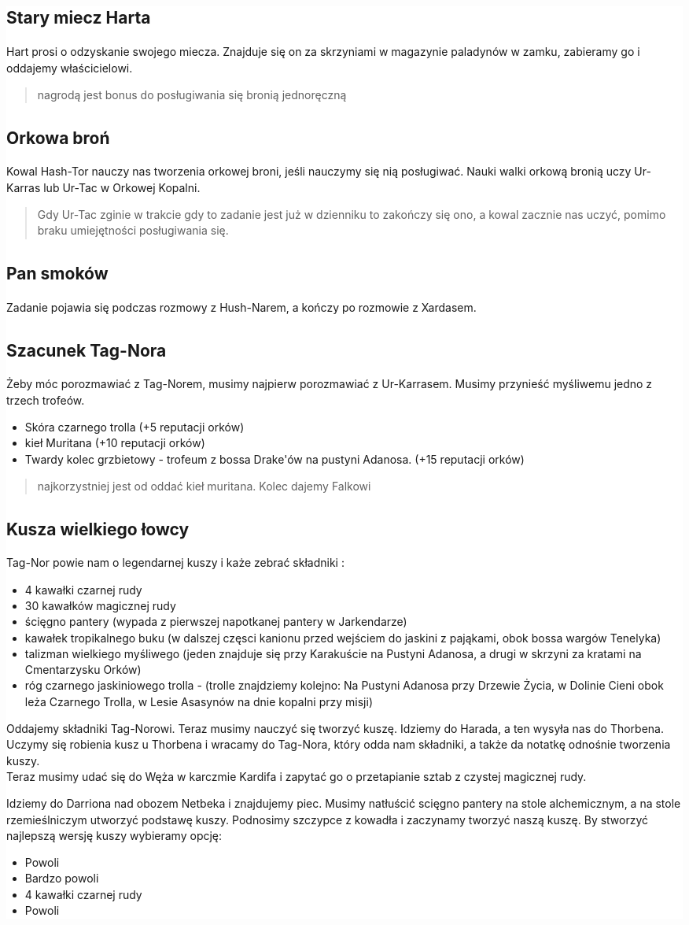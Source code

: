 ## Stary miecz Harta

Hart prosi o odzyskanie swojego miecza. Znajduje się on za skrzyniami w magazynie paladynów w zamku, zabieramy go i oddajemy właścicielowi.
> nagrodą jest bonus do posługiwania się bronią jednoręczną

## Orkowa broń

Kowal Hash-Tor nauczy nas tworzenia orkowej broni, jeśli nauczymy się nią posługiwać. Nauki walki orkową bronią uczy Ur-Karras lub Ur-Tac w Orkowej Kopalni.
> Gdy Ur-Tac zginie w trakcie gdy to zadanie jest już w dzienniku to zakończy się ono, a kowal zacznie nas uczyć, pomimo braku umiejętności posługiwania się.

## Pan smoków

Zadanie pojawia się podczas rozmowy z Hush-Narem, a kończy po rozmowie z Xardasem.

## Szacunek Tag-Nora

Żeby móc porozmawiać z Tag-Norem, musimy najpierw porozmawiać z Ur-Karrasem. Musimy przynieść myśliwemu jedno z trzech trofeów.  
- Skóra czarnego trolla (+5 reputacji orków)  
- kieł Muritana (+10 reputacji orków)  
- Twardy kolec grzbietowy - trofeum z bossa Drake'ów na pustyni Adanosa. (+15 reputacji orków)
> najkorzystniej jest od oddać kieł muritana. Kolec dajemy Falkowi

## Kusza wielkiego łowcy

Tag-Nor powie nam o legendarnej kuszy i każe zebrać składniki :

- 4 kawałki czarnej rudy  
- 30 kawałków magicznej rudy  
- ścięgno pantery (wypada z pierwszej napotkanej pantery w Jarkendarze)  
- kawałek tropikalnego buku (w dalszej częsci kanionu przed wejściem do jaskini z pająkami, obok bossa wargów Tenelyka) 
- talizman wielkiego myśliwego (jeden znajduje się przy Karakuście na Pustyni Adanosa, a drugi w skrzyni za kratami na Cmentarzysku Orków)  
- róg czarnego jaskiniowego trolla - (trolle znajdziemy kolejno: Na Pustyni Adanosa przy Drzewie Życia, w Dolinie Cieni obok leża Czarnego Trolla, w Lesie Asasynów na dnie kopalni przy misji)

Oddajemy składniki Tag-Norowi. Teraz musimy nauczyć się tworzyć kuszę. Idziemy do Harada, a ten wysyła nas do Thorbena. Uczymy się robienia kusz u Thorbena i wracamy do Tag-Nora, który odda nam składniki, a także da notatkę odnośnie tworzenia kuszy.  
Teraz musimy udać się do Węża w karczmie Kardifa i zapytać go o przetapianie sztab z czystej magicznej rudy.

Idziemy do Darriona nad obozem Netbeka i znajdujemy piec. Musimy natłuścić scięgno pantery na stole alchemicznym, a na stole rzemieślniczym utworzyć podstawę kuszy. Podnosimy szczypce z kowadła i zaczynamy tworzyć naszą kuszę. By stworzyć najlepszą wersję kuszy wybieramy opcję:  
- Powoli  
- Bardzo powoli  
- 4 kawałki czarnej rudy  
- Powoli  
